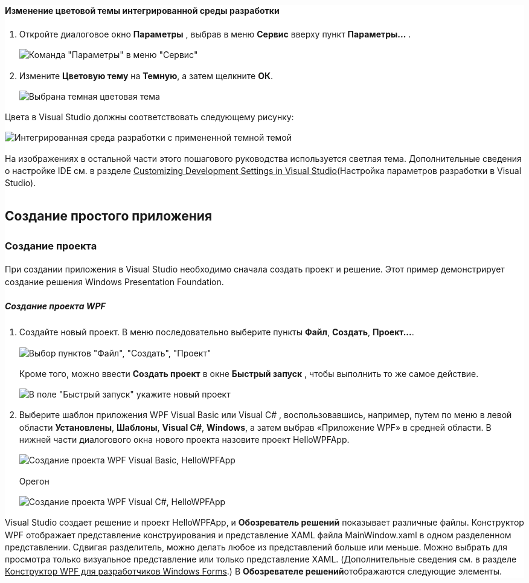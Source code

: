 #### <a name="to-change-the-color-theme-of-the-ide"></a>Изменение цветовой темы интегрированной среды разработки  
  
1.  Откройте диалоговое окно **Параметры** , выбрав в меню **Сервис** вверху пункт **Параметры...** .  
  
     ![Команда "Параметры" в меню "Сервис"](../ide/media/exploreide-toolsoptionsmenu.png "ExploreIDE-ToolsOptionsmenu")  
  
2.  Измените **Цветовую тему** на **Темную**, а затем щелкните **ОК**.  
  
     ![Выбрана темная цветовая тема](../ide/media/exploreide-darkthemeoptionsdlgbox.png "ExploreIDE-Darkthemeoptionsdlgbox")  
  
 Цвета в Visual Studio должны соответствовать следующему рисунку:  
  
 ![Интегрированная среда разработки с примененной темной темой](../ide/media/exploreide-darkthemeide.png "ExploreIDE-DarkThemeIDE")  
  
 На изображениях в остальной части этого пошагового руководства используется светлая тема. Дополнительные сведения о настройке IDE см. в разделе [Customizing Development Settings in Visual Studio](http://msdn.microsoft.com/en-us/22c4debb-4e31-47a8-8f19-16f328d7dcd3)(Настройка параметров разработки в Visual Studio).  
  
##  <a name="BKMK_CreateApp"></a> Создание простого приложения  
  
### <a name="create-the-project"></a>Создание проекта  
 При создании приложения в Visual Studio необходимо сначала создать проект и решение. Этот пример демонстрирует создание решения Windows Presentation Foundation.  
  
##### <a name="to-create-the-wpf-project"></a>Создание проекта WPF  
  
1.  Создайте новый проект. В меню последовательно выберите пункты **Файл**, **Создать**, **Проект...**.  
  
     ![Выбор пунктов "Файл", "Создать", "Проект"](../ide/media/exploreide-filenewproject.png "ExploreIDE-FileNewProject")  
  
     Кроме того, можно ввести **Создать проект** в окне **Быстрый запуск** , чтобы выполнить то же самое действие.  
  
     ![В поле "Быстрый запуск" укажите новый проект](../ide/media/exploreide-quicklaunchnewprojectsmall.png "ExploreIDE-QuickLaunchNewProjectsmall")  
  
2.  Выберите шаблон приложения WPF Visual Basic или Visual C# , воспользовавшись, например, путем по меню в левой области **Установлены**, **Шаблоны**, **Visual C#**, **Windows**, а затем выбрав «Приложение WPF» в средней области.  В нижней части диалогового окна нового проекта назовите проект HelloWPFApp.  
  
     ![Создание проекта WPF Visual Basic, HelloWPFApp](../ide/media/exploreide-newprojectvb.png "ExploreIDE-NewProjectVB")  
  
     Орегон  
  
     ![Создание проекта WPF Visual C&#35;, HelloWPFApp](../ide/media/exploreide-newprojectcsharp.png "ExploreIDE-NewProjectcsharp")  
  
 Visual Studio создает решение и проект HelloWPFApp, и **Обозреватель решений** показывает различные файлы. Конструктор WPF отображает представление конструирования и представление XAML файла MainWindow.xaml в одном разделенном представлении. Сдвигая разделитель, можно делать любое из представлений больше или меньше.  Можно выбрать для просмотра только визуальное представление или только представление XAML. (Дополнительные сведения см. в разделе [Конструктор WPF для разработчиков Windows Forms](http://msdn.microsoft.com/en-us/47ad0909-e89b-4996-b4ac-874d929f94ca).) В **Обозревателе решений**отображаются следующие элементы.  
  